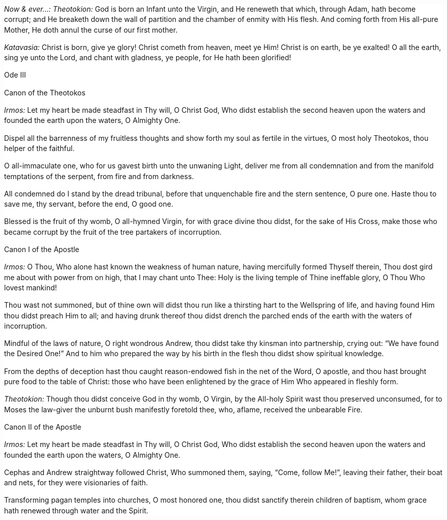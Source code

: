 *Now & ever…:* *Theotokion:* God is born an Infant unto the Virgin, and He reneweth that which, through Adam, hath become corrupt; and He breaketh down the wall of partition and the chamber of enmity with His flesh. And coming forth from His all-pure Mother, He doth annul the curse of our first mother.

*Katavasia:* Christ is born, give ye glory! Christ cometh from heaven, meet ye Him! Christ is on earth, be ye exalted! O all the earth, sing ye unto the Lord, and chant with gladness, ye people, for He hath been glorified!

Ode III

Canon of the Theotokos

*Irmos:* Let my heart be made steadfast in Thy will, O Christ God, Who didst establish the second heaven upon the waters and founded the earth upon the waters, O Almighty One.

Dispel all the barrenness of my fruitless thoughts and show forth my soul as fertile in the virtues, O most holy Theotokos, thou helper of the faithful.

O all-immaculate one, who for us gavest birth unto the unwaning Light, deliver me from all condemnation and from the manifold temptations of the serpent, from fire and from darkness.

All condemned do I stand by the dread tribunal, before that unquenchable fire and the stern sentence, O pure one. Haste thou to save me, thy servant, before the end, O good one.

Blessed is the fruit of thy womb, O all-hymned Virgin, for with grace divine thou didst, for the sake of His Cross, make those who became corrupt by the fruit of the tree partakers of incorruption.

Canon I of the Apostle

*Irmos:* O Thou, Who alone hast known the weakness of human nature, having mercifully formed Thyself therein, Thou dost gird me about with power from on high, that I may chant unto Thee: Holy is the living temple of Thine ineffable glory, O Thou Who lovest mankind!

Thou wast not summoned, but of thine own will didst thou run like a thirsting hart to the Wellspring of life, and having found Him thou didst preach Him to all; and having drunk thereof thou didst drench the parched ends of the earth with the waters of incorruption.

Mindful of the laws of nature, O right wondrous Andrew, thou didst take thy kinsman into partnership, crying out: “We have found the Desired One!” And to him who prepared the way by his birth in the flesh thou didst show spiritual knowledge.

From the depths of deception hast thou caught reason-endowed fish in the net of the Word, O apostle, and thou hast brought pure food to the table of Christ: those who have been enlightened by the grace of Him Who appeared in fleshly form.

*Theotokion:* Though thou didst conceive God in thy womb, O Virgin, by the All-holy Spirit wast thou preserved unconsumed, for to Moses the law-giver the unburnt bush manifestly foretold thee, who, aflame, received the unbearable Fire.

Canon II of the Apostle

*Irmos:* Let my heart be made steadfast in Thy will, O Christ God, Who didst establish the second heaven upon the waters and founded the earth upon the waters, O Almighty One.

Cephas and Andrew straightway followed Christ, Who summoned them, saying, “Come, follow Me!”, leaving their father, their boat and nets, for they were visionaries of faith.

Transforming pagan temples into churches, O most honored one, thou didst sanctify therein children of baptism, whom grace hath renewed through water and the Spirit.
